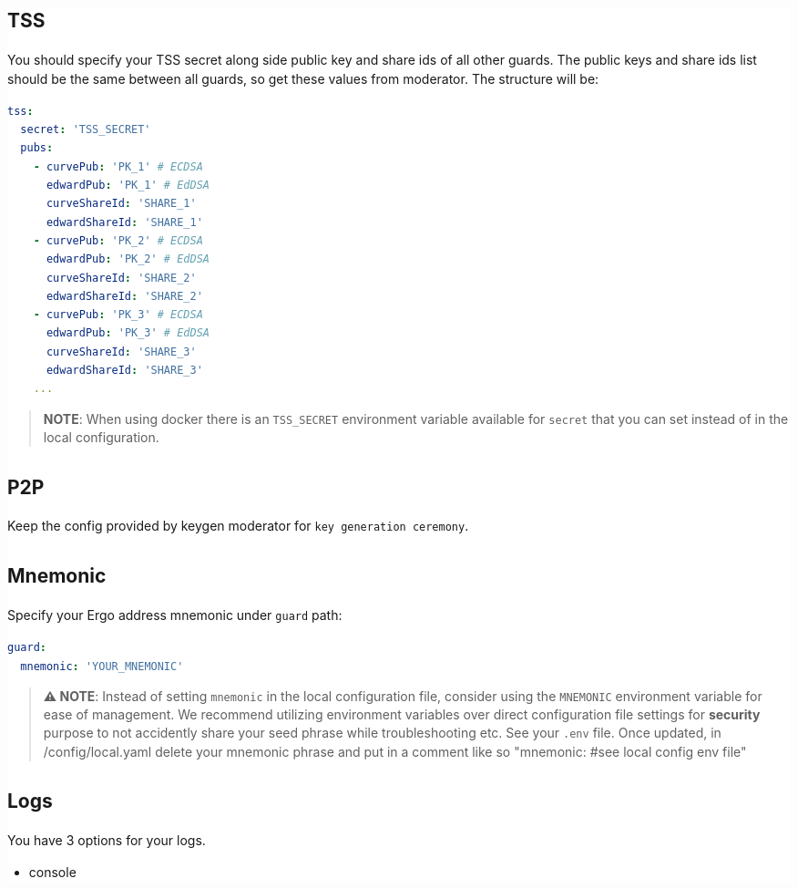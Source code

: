 ## TSS

You should specify your TSS secret along side public key and share ids
of all other guards. The public keys and share ids list should be the same 
between all guards, so get these values from moderator. The structure will be:

```yaml
tss:
  secret: 'TSS_SECRET'
  pubs:
    - curvePub: 'PK_1' # ECDSA
      edwardPub: 'PK_1' # EdDSA
      curveShareId: 'SHARE_1'
      edwardShareId: 'SHARE_1'
    - curvePub: 'PK_2' # ECDSA
      edwardPub: 'PK_2' # EdDSA
      curveShareId: 'SHARE_2'
      edwardShareId: 'SHARE_2'
    - curvePub: 'PK_3' # ECDSA
      edwardPub: 'PK_3' # EdDSA
      curveShareId: 'SHARE_3'
      edwardShareId: 'SHARE_3'
    ...
```

> **NOTE**: When using docker there is an `TSS_SECRET` environment variable available for `secret` that you can set instead of in the local configuration.

## P2P

Keep the config provided by keygen moderator for `key generation ceremony`.

## Mnemonic

Specify your Ergo address mnemonic under `guard` path:

```yaml
guard:
  mnemonic: 'YOUR_MNEMONIC'
```

> **⚠️ NOTE**: Instead of setting `mnemonic` in the local configuration file, consider using the `MNEMONIC` environment variable for ease of management. We recommend utilizing environment variables over direct configuration file settings for **security** purpose to not accidently share your seed phrase while troubleshooting etc. See your `.env` file. Once updated, in /config/local.yaml delete your mnemonic phrase and put in a comment like so "mnemonic: #see local config env file"

## Logs

You have 3 options for your logs.

- console
